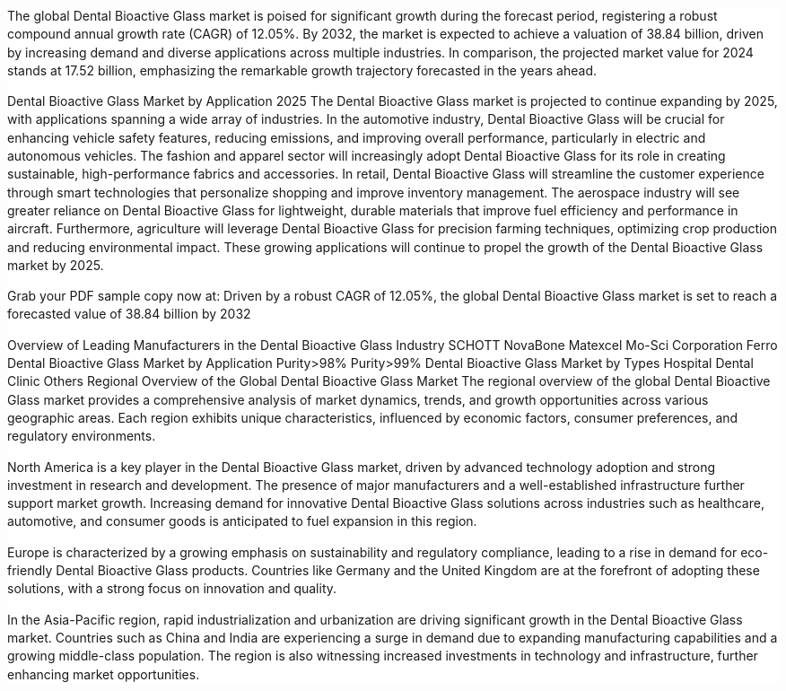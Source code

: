 The global Dental Bioactive Glass market is poised for significant growth during the forecast period, registering a robust compound annual growth rate (CAGR) of 12.05%. By 2032, the market is expected to achieve a valuation of 38.84 billion, driven by increasing demand and diverse applications across multiple industries. In comparison, the projected market value for 2024 stands at 17.52 billion, emphasizing the remarkable growth trajectory forecasted in the years ahead. 

Dental Bioactive Glass Market by Application 2025
The Dental Bioactive Glass market is projected to continue expanding by 2025, with applications spanning a wide array of industries. In the automotive industry, Dental Bioactive Glass will be crucial for enhancing vehicle safety features, reducing emissions, and improving overall performance, particularly in electric and autonomous vehicles. The fashion and apparel sector will increasingly adopt Dental Bioactive Glass for its role in creating sustainable, high-performance fabrics and accessories. In retail, Dental Bioactive Glass will streamline the customer experience through smart technologies that personalize shopping and improve inventory management. The aerospace industry will see greater reliance on Dental Bioactive Glass for lightweight, durable materials that improve fuel efficiency and performance in aircraft. Furthermore, agriculture will leverage Dental Bioactive Glass for precision farming techniques, optimizing crop production and reducing environmental impact. These growing applications will continue to propel the growth of the Dental Bioactive Glass market by 2025.

Grab your PDF sample copy now at: Driven by a robust CAGR of 12.05%, the global Dental Bioactive Glass market is set to reach a forecasted value of 38.84 billion by 2032

Overview of Leading Manufacturers in the Dental Bioactive Glass Industry
SCHOTT
NovaBone
Matexcel
Mo-Sci Corporation
Ferro
Dental Bioactive Glass Market by Application
Purity>98%
Purity>99%
Dental Bioactive Glass Market by Types
Hospital
Dental Clinic
Others
Regional Overview of the Global Dental Bioactive Glass Market
The regional overview of the global Dental Bioactive Glass market provides a comprehensive analysis of market dynamics, trends, and growth opportunities across various geographic areas. Each region exhibits unique characteristics, influenced by economic factors, consumer preferences, and regulatory environments.

North America is a key player in the Dental Bioactive Glass market, driven by advanced technology adoption and strong investment in research and development. The presence of major manufacturers and a well-established infrastructure further support market growth. Increasing demand for innovative Dental Bioactive Glass solutions across industries such as healthcare, automotive, and consumer goods is anticipated to fuel expansion in this region.

Europe is characterized by a growing emphasis on sustainability and regulatory compliance, leading to a rise in demand for eco-friendly Dental Bioactive Glass products. Countries like Germany and the United Kingdom are at the forefront of adopting these solutions, with a strong focus on innovation and quality.

In the Asia-Pacific region, rapid industrialization and urbanization are driving significant growth in the Dental Bioactive Glass market. Countries such as China and India are experiencing a surge in demand due to expanding manufacturing capabilities and a growing middle-class population. The region is also witnessing increased investments in technology and infrastructure, further enhancing market opportunities.
